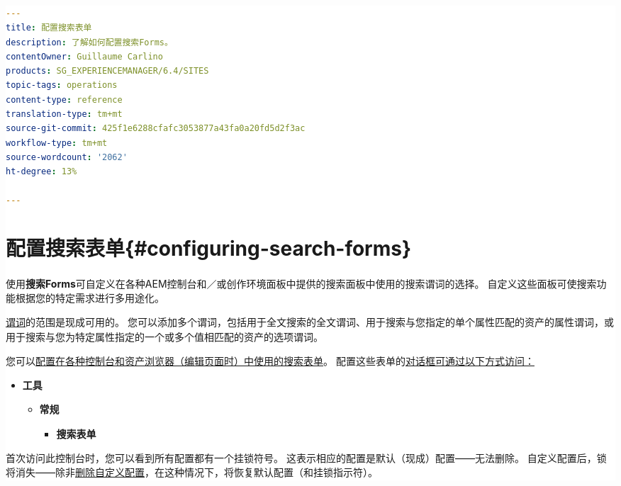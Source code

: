 ```yaml
---
title: 配置搜索表单
description: 了解如何配置搜索Forms。
contentOwner: Guillaume Carlino
products: SG_EXPERIENCEMANAGER/6.4/SITES
topic-tags: operations
content-type: reference
translation-type: tm+mt
source-git-commit: 425f1e6288cfafc3053877a43fa0a20fd5d2f3ac
workflow-type: tm+mt
source-wordcount: '2062'
ht-degree: 13%

---
```



# 配置搜索表单{#configuring-search-forms}

使用&#x200B;**搜索Forms**&#x200B;可自定义在各种AEM控制台和／或创作环境面板中提供的搜索面板中使用的搜索谓词的选择。 自定义这些面板可使搜索功能根据您的特定需求进行多用途化。

[谓词](#predicates-and-their-settings)的范围是现成可用的。 您可以添加多个谓词，包括用于全文搜索的全文谓词、用于搜索与您指定的单个属性匹配的资产的属性谓词，或用于搜索与您为特定属性指定的一个或多个值相匹配的资产的选项谓词。

您可以[配置在各种控制台和资产浏览器（编辑页面时）中使用的搜索表单](#configuring-your-search-forms)。 配置这些表单的[对话框可通过以下方式访问：](#configuring-your-search-forms)

* **工具**

   * **常规**

      * **搜索表单**

首次访问此控制台时，您可以看到所有配置都有一个挂锁符号。 这表示相应的配置是默认（现成）配置——无法删除。 自定义配置后，锁将消失——除非[删除自定义配置](#deleting-a-configuration-to-reinstate-the-default)，在这种情况下，将恢复默认配置（和挂锁指示符）。
